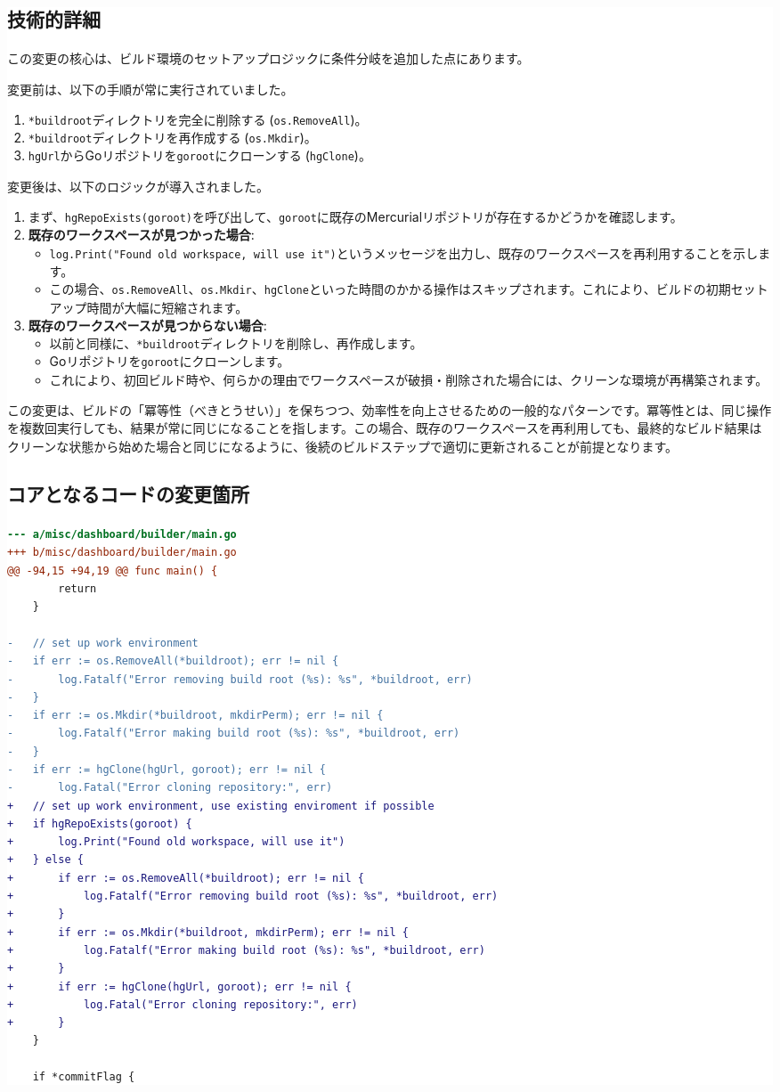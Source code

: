 ## 技術的詳細

この変更の核心は、ビルド環境のセットアップロジックに条件分岐を追加した点にあります。

変更前は、以下の手順が常に実行されていました。
1.  `*buildroot`ディレクトリを完全に削除する (`os.RemoveAll`)。
2.  `*buildroot`ディレクトリを再作成する (`os.Mkdir`)。
3.  `hgUrl`からGoリポジトリを`goroot`にクローンする (`hgClone`)。

変更後は、以下のロジックが導入されました。
1.  まず、`hgRepoExists(goroot)`を呼び出して、`goroot`に既存のMercurialリポジトリが存在するかどうかを確認します。
2.  **既存のワークスペースが見つかった場合**:
    *   `log.Print("Found old workspace, will use it")`というメッセージを出力し、既存のワークスペースを再利用することを示します。
    *   この場合、`os.RemoveAll`、`os.Mkdir`、`hgClone`といった時間のかかる操作はスキップされます。これにより、ビルドの初期セットアップ時間が大幅に短縮されます。
3.  **既存のワークスペースが見つからない場合**:
    *   以前と同様に、`*buildroot`ディレクトリを削除し、再作成します。
    *   Goリポジトリを`goroot`にクローンします。
    *   これにより、初回ビルド時や、何らかの理由でワークスペースが破損・削除された場合には、クリーンな環境が再構築されます。

この変更は、ビルドの「冪等性（べきとうせい）」を保ちつつ、効率性を向上させるための一般的なパターンです。冪等性とは、同じ操作を複数回実行しても、結果が常に同じになることを指します。この場合、既存のワークスペースを再利用しても、最終的なビルド結果はクリーンな状態から始めた場合と同じになるように、後続のビルドステップで適切に更新されることが前提となります。

## コアとなるコードの変更箇所

```diff
--- a/misc/dashboard/builder/main.go
+++ b/misc/dashboard/builder/main.go
@@ -94,15 +94,19 @@ func main() {
 		return
 	}
 
-	// set up work environment
-	if err := os.RemoveAll(*buildroot); err != nil {
-		log.Fatalf("Error removing build root (%s): %s", *buildroot, err)
-	}
-	if err := os.Mkdir(*buildroot, mkdirPerm); err != nil {
-		log.Fatalf("Error making build root (%s): %s", *buildroot, err)
-	}
-	if err := hgClone(hgUrl, goroot); err != nil {
-		log.Fatal("Error cloning repository:", err)
+	// set up work environment, use existing enviroment if possible
+	if hgRepoExists(goroot) {
+		log.Print("Found old workspace, will use it")
+	} else {
+		if err := os.RemoveAll(*buildroot); err != nil {
+			log.Fatalf("Error removing build root (%s): %s", *buildroot, err)
+		}
+		if err := os.Mkdir(*buildroot, mkdirPerm); err != nil {
+			log.Fatalf("Error making build root (%s): %s", *buildroot, err)
+		}
+		if err := hgClone(hgUrl, goroot); err != nil {
+			log.Fatal("Error cloning repository:", err)
+		}
 	}
 
 	if *commitFlag {
```
